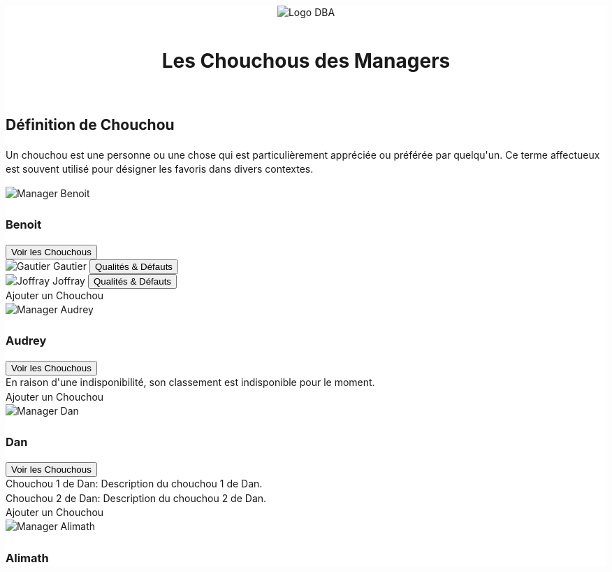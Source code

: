 <body>
    <header>
        <img src="https://www.fr-dba.com/wp-content/uploads/2020/11/logo-dba-vf-1.png" alt="Logo DBA">
        <h1>Les Chouchous des Managers</h1>
    </header>
    <main>
        <div class="definition">
            <h2>Définition de Chouchou</h2>
            <p>Un chouchou est une personne ou une chose qui est particulièrement appréciée ou préférée par quelqu'un. Ce terme affectueux est souvent utilisé pour désigner les favoris dans divers contextes.</p>
        </div>
        <div class="manager-section">
            <div class="manager">
                <img src="https://media.licdn.com/dms/image/v2/C4D03AQGsE6Fv_OQmMQ/profile-displayphoto-shrink_800_800/profile-displayphoto-shrink_800_800/0/1540125746107?e=1748476800&v=beta&t=oybW8-m8CFChiyNwlpdVnNWnzUaMttJo8fjK3yPCyvo" alt="Manager Benoit">
                <h3>Benoit</h3>
                <div class="dropdown">
                    <button class="favorite-button">Voir les Chouchous</button>
                    <div class="dropdown-content">
                        <div class="collaborator">
                            <img src="https://media.licdn.com/dms/image/v2/C4D03AQGjPIXw8SQjpQ/profile-displayphoto-shrink_400_400/profile-displayphoto-shrink_400_400/0/1646234300085?e=1748476800&v=beta&t=MDXOTK7PoPIwgWfQKZXRdNp1pPDJCmbSbIUOmTnthNQ" alt="Gautier">
                            <span>Gautier</span>
                            <button class="qualities-button" onclick="showQualities('Gautier')">Qualités & Défauts</button>
                        </div>
                        <div class="collaborator">
                            <img src="https://media.licdn.com/dms/image/v2/D4E03AQGKEtgdV2XYuQ/profile-displayphoto-shrink_100_100/profile-displayphoto-shrink_100_100/0/1689058193134?e=1748476800&v=beta&t=7-iwPgY2x-FAwvJ5FbTA-Ozo1p9VSTsB9FYgq9v7q6Q" alt="Joffray">
                            <span>Joffray</span>
                            <button class="qualities-button" onclick="showQualities('Joffray')">Qualités & Défauts</button>
                        </div>
                        <div class="add-button" onclick="showAddPopup()">Ajouter un Chouchou</div>
                    </div>
                </div>
            </div>
            <div class="manager">
                <img src="https://media.licdn.com/dms/image/v2/C5603AQFOT57GvjYZaA/profile-displayphoto-shrink_400_400/profile-displayphoto-shrink_400_400/0/1517053081934?e=1748476800&v=beta&t=DAx2WaBZehwcDDUGm7m6D578ksUvVwHiX0KlhBOl4NM" alt="Manager Audrey">
                <h3>Audrey</h3>
                <div class="dropdown">
                    <button class="favorite-button">Voir les Chouchous</button>
                    <div class="dropdown-content">
                        <div>En raison d'une indisponibilité, son classement est indisponible pour le moment.</div>
                        <div class="add-button" onclick="showAddPopup()">Ajouter un Chouchou</div>
                    </div>
                </div>
            </div>
            <div class="manager">
                <img src="https://media.licdn.com/dms/image/v2/C4D03AQEISt7mKRzUdQ/profile-displayphoto-shrink_800_800/profile-displayphoto-shrink_800_800/0/1539187124432?e=1748476800&v=beta&t=Z6mPEZe7DRpRB2T7XeP1Au1imwfzUxnduba_AE26YqM" alt="Manager Dan">
                <h3>Dan</h3>
                <div class="dropdown">
                    <button class="favorite-button">Voir les Chouchous</button>
                    <div class="dropdown-content">
                        <div>Chouchou 1 de Dan: Description du chouchou 1 de Dan.</div>
                        <div>Chouchou 2 de Dan: Description du chouchou 2 de Dan.</div>
                        <div class="add-button" onclick="showAddPopup()">Ajouter un Chouchou</div>
                    </div>
                </div>
            </div>
            <div class="manager">
                <img src="https://media.licdn.com/dms/image/v2/C5603AQG-Gryr95xBAg/profile-displayphoto-shrink_400_400/profile-displayphoto-shrink_400_400/0/1541498116747?e=1748476800&v=beta&t=2X3ZbITi7rN6sdChkDUK_rCwwJxldmnjHurr2Xhdb68" alt="Manager Alimath">
                <h3>Alimath</h3>
                <div class="dropdown">